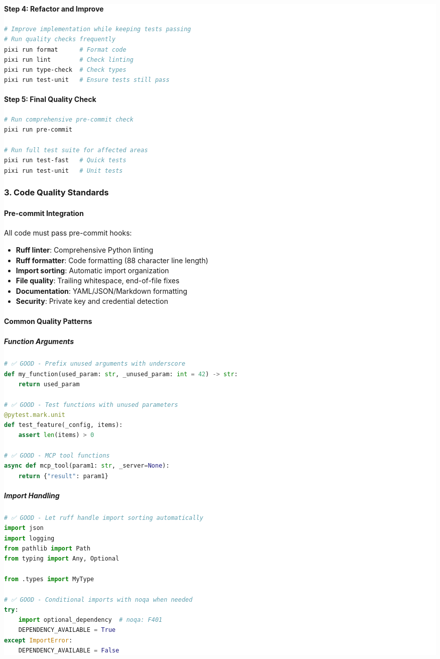 #### Step 4: Refactor and Improve
```bash
# Improve implementation while keeping tests passing
# Run quality checks frequently
pixi run format      # Format code
pixi run lint        # Check linting
pixi run type-check  # Check types
pixi run test-unit   # Ensure tests still pass
```

#### Step 5: Final Quality Check
```bash
# Run comprehensive pre-commit check
pixi run pre-commit

# Run full test suite for affected areas
pixi run test-fast   # Quick tests
pixi run test-unit   # Unit tests
```

### 3. Code Quality Standards

#### Pre-commit Integration
All code must pass pre-commit hooks:
- **Ruff linter**: Comprehensive Python linting
- **Ruff formatter**: Code formatting (88 character line length)
- **Import sorting**: Automatic import organization
- **File quality**: Trailing whitespace, end-of-file fixes
- **Documentation**: YAML/JSON/Markdown formatting
- **Security**: Private key and credential detection

#### Common Quality Patterns

##### Function Arguments
```python
# ✅ GOOD - Prefix unused arguments with underscore
def my_function(used_param: str, _unused_param: int = 42) -> str:
    return used_param

# ✅ GOOD - Test functions with unused parameters
@pytest.mark.unit
def test_feature(_config, items):
    assert len(items) > 0

# ✅ GOOD - MCP tool functions
async def mcp_tool(param1: str, _server=None):
    return {"result": param1}
```

##### Import Handling
```python
# ✅ GOOD - Let ruff handle import sorting automatically
import json
import logging
from pathlib import Path
from typing import Any, Optional

from .types import MyType

# ✅ GOOD - Conditional imports with noqa when needed
try:
    import optional_dependency  # noqa: F401
    DEPENDENCY_AVAILABLE = True
except ImportError:
    DEPENDENCY_AVAILABLE = False
```